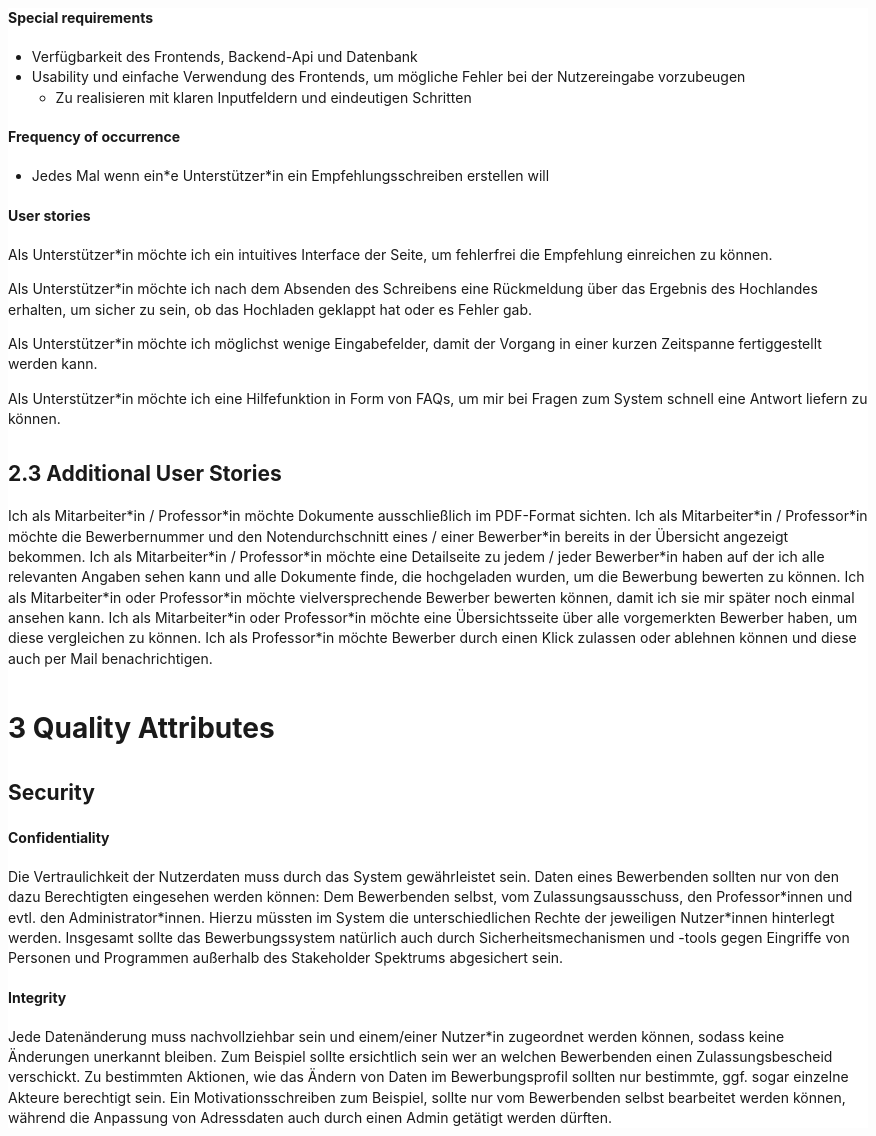 #### Special requirements
  - Verfügbarkeit des Frontends, Backend-Api und Datenbank
  - Usability und einfache Verwendung des Frontends, um mögliche Fehler bei der Nutzereingabe vorzubeugen
      - Zu realisieren mit klaren Inputfeldern und eindeutigen Schritten
#### Frequency of occurrence
  - Jedes Mal wenn ein\*e Unterstützer\*in ein Empfehlungsschreiben erstellen will

#### User stories
Als Unterstützer\*in möchte ich ein intuitives Interface der Seite, um fehlerfrei die Empfehlung einreichen zu können.  

Als Unterstützer\*in möchte ich nach dem Absenden des Schreibens eine Rückmeldung über das Ergebnis des Hochlandes erhalten, um sicher zu sein, ob das Hochladen geklappt hat oder es Fehler gab.

Als Unterstützer\*in möchte ich möglichst wenige Eingabefelder, damit der Vorgang in einer kurzen Zeitspanne fertiggestellt werden kann.

Als Unterstützer\*in möchte ich eine Hilfefunktion in Form von FAQs, um mir bei Fragen zum System schnell eine Antwort liefern zu können.

## 2.3 Additional User Stories
Ich als Mitarbeiter\*in / Professor\*in möchte Dokumente ausschließlich im PDF-Format sichten.
Ich als Mitarbeiter\*in / Professor\*in möchte die Bewerbernummer und den Notendurchschnitt eines / einer Bewerber\*in bereits in der Übersicht angezeigt bekommen.
Ich als Mitarbeiter\*in / Professor\*in möchte eine Detailseite zu jedem / jeder Bewerber\*in haben auf der ich alle relevanten Angaben sehen kann und alle Dokumente finde, die hochgeladen wurden, um die Bewerbung bewerten zu können.
Ich als Mitarbeiter\*in oder Professor\*in möchte vielversprechende Bewerber bewerten können, damit ich sie mir später noch einmal ansehen kann.
Ich als Mitarbeiter\*in oder Professor\*in möchte eine Übersichtsseite über alle vorgemerkten Bewerber haben, um diese vergleichen zu können.
Ich als Professor\*in möchte Bewerber durch einen Klick zulassen oder ablehnen können und diese auch per Mail benachrichtigen.

# 3 Quality Attributes

## Security
#### Confidentiality
Die Vertraulichkeit der Nutzerdaten muss durch das System gewährleistet sein. Daten eines Bewerbenden sollten nur von den dazu Berechtigten eingesehen werden können: Dem Bewerbenden selbst, vom Zulassungsausschuss, den Professor\*innen und evtl. den Administrator\*innen. Hierzu müssten im System die unterschiedlichen Rechte der jeweiligen Nutzer\*innen hinterlegt werden. Insgesamt sollte das Bewerbungssystem natürlich auch durch Sicherheitsmechanismen und -tools gegen Eingriffe von Personen und Programmen außerhalb des Stakeholder Spektrums abgesichert sein.

#### Integrity
Jede Datenänderung muss nachvollziehbar sein und einem/einer Nutzer\*in zugeordnet werden können, sodass keine Änderungen unerkannt bleiben. Zum Beispiel sollte ersichtlich sein wer an welchen Bewerbenden einen Zulassungsbescheid verschickt. Zu bestimmten Aktionen, wie das Ändern von Daten im Bewerbungsprofil sollten nur bestimmte, ggf. sogar einzelne Akteure berechtigt sein. Ein Motivationsschreiben zum Beispiel, sollte nur vom Bewerbenden selbst bearbeitet werden können, während die Anpassung von Adressdaten auch durch einen Admin getätigt werden dürften.

